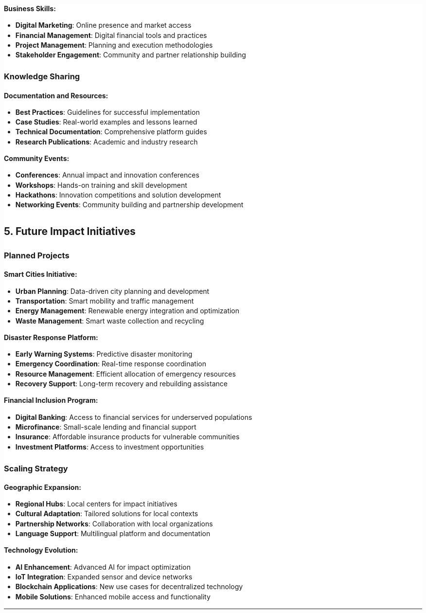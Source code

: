 **Business Skills:**
- **Digital Marketing**: Online presence and market access
- **Financial Management**: Digital financial tools and practices
- **Project Management**: Planning and execution methodologies
- **Stakeholder Engagement**: Community and partner relationship building

### Knowledge Sharing

**Documentation and Resources:**
- **Best Practices**: Guidelines for successful implementation
- **Case Studies**: Real-world examples and lessons learned
- **Technical Documentation**: Comprehensive platform guides
- **Research Publications**: Academic and industry research

**Community Events:**
- **Conferences**: Annual impact and innovation conferences
- **Workshops**: Hands-on training and skill development
- **Hackathons**: Innovation competitions and solution development
- **Networking Events**: Community building and partnership development

## 5. Future Impact Initiatives

### Planned Projects

**Smart Cities Initiative:**
- **Urban Planning**: Data-driven city planning and development
- **Transportation**: Smart mobility and traffic management
- **Energy Management**: Renewable energy integration and optimization
- **Waste Management**: Smart waste collection and recycling

**Disaster Response Platform:**
- **Early Warning Systems**: Predictive disaster monitoring
- **Emergency Coordination**: Real-time response coordination
- **Resource Management**: Efficient allocation of emergency resources
- **Recovery Support**: Long-term recovery and rebuilding assistance

**Financial Inclusion Program:**
- **Digital Banking**: Access to financial services for underserved populations
- **Microfinance**: Small-scale lending and financial support
- **Insurance**: Affordable insurance products for vulnerable communities
- **Investment Platforms**: Access to investment opportunities

### Scaling Strategy

**Geographic Expansion:**
- **Regional Hubs**: Local centers for impact initiatives
- **Cultural Adaptation**: Tailored solutions for local contexts
- **Partnership Networks**: Collaboration with local organizations
- **Language Support**: Multilingual platform and documentation

**Technology Evolution:**
- **AI Enhancement**: Advanced AI for impact optimization
- **IoT Integration**: Expanded sensor and device networks
- **Blockchain Applications**: New use cases for decentralized technology
- **Mobile Solutions**: Enhanced mobile access and functionality

---